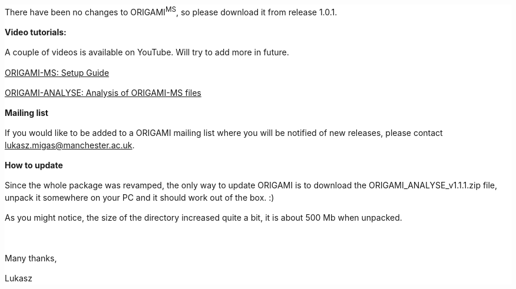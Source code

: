 <p>There have been no changes to ORIGAMI<sup>MS</sup>, so please download it from release 1.0.1.</p>
<p><strong>Video tutorials:</strong></p>
<p>A couple of videos is available on YouTube. Will try to add more in future.</p>
<p><a title="ORIGAMI-MS: Setup Guide" href="https://www.youtube.com/watch?v=XNfM6F_MSb0&amp;list=PLrPB7zfH4WXMYa5CN9qDtl-G-Ax_L6AK8">ORIGAMI-MS: Setup Guide</a></p>
<p><a title="ORIGAMI-ANALYSE: Analysis of ORIGAMI-MS files" href="https://youtu.be/henWSN9tMgQ">ORIGAMI-ANALYSE: Analysis of ORIGAMI-MS files</a></p>
<p><strong>Mailing list</strong></p>
<p>If you would like to be added to a ORIGAMI mailing list where you will be notified of new releases, please contact <a href="mailto:lukasz.migas@manchester.ac.uk">lukasz.migas@manchester.ac.uk</a>.&nbsp;</p>
<p><strong>How to update</strong></p>
<p>Since the whole package was revamped, the only way to update ORIGAMI is to download the ORIGAMI_ANALYSE_v1.1.1.zip file, unpack it somewhere on your PC and it should work out of the box. :)</p>
<p>As you might notice, the size of the directory increased quite a bit, it is about 500 Mb when unpacked.</p>
<p>&nbsp;</p>
<p>Many thanks,</p>
<p>Lukasz</p>
